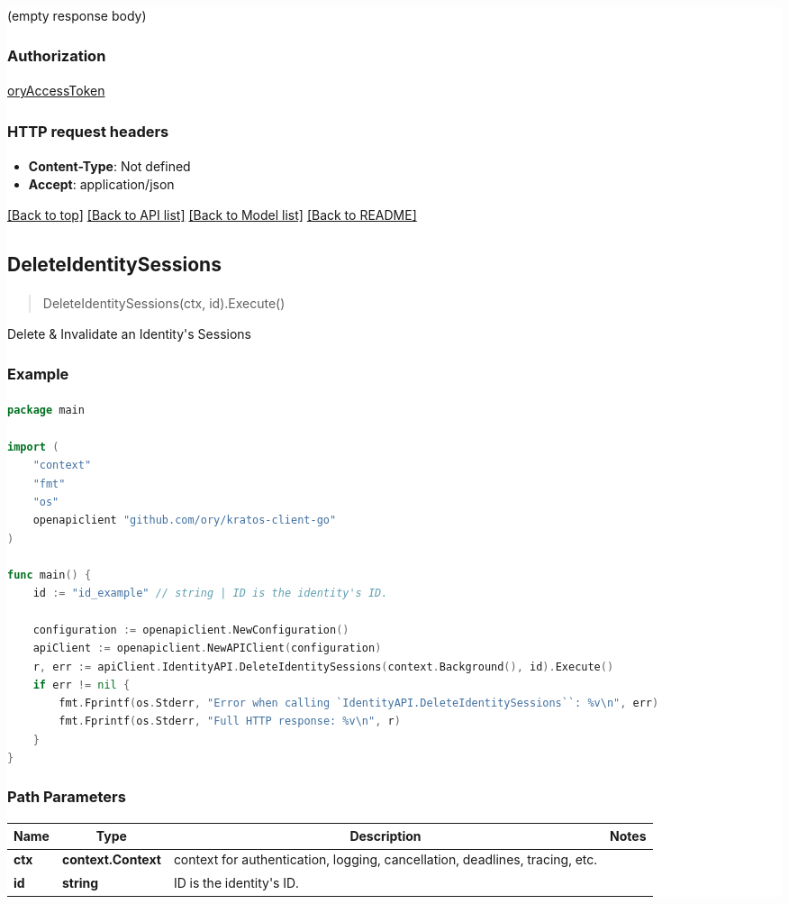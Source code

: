  (empty response body)

### Authorization

[oryAccessToken](../README.md#oryAccessToken)

### HTTP request headers

- **Content-Type**: Not defined
- **Accept**: application/json

[[Back to top]](#) [[Back to API list]](../README.md#documentation-for-api-endpoints)
[[Back to Model list]](../README.md#documentation-for-models)
[[Back to README]](../README.md)


## DeleteIdentitySessions

> DeleteIdentitySessions(ctx, id).Execute()

Delete & Invalidate an Identity's Sessions



### Example

```go
package main

import (
	"context"
	"fmt"
	"os"
	openapiclient "github.com/ory/kratos-client-go"
)

func main() {
	id := "id_example" // string | ID is the identity's ID.

	configuration := openapiclient.NewConfiguration()
	apiClient := openapiclient.NewAPIClient(configuration)
	r, err := apiClient.IdentityAPI.DeleteIdentitySessions(context.Background(), id).Execute()
	if err != nil {
		fmt.Fprintf(os.Stderr, "Error when calling `IdentityAPI.DeleteIdentitySessions``: %v\n", err)
		fmt.Fprintf(os.Stderr, "Full HTTP response: %v\n", r)
	}
}
```

### Path Parameters


Name | Type | Description  | Notes
------------- | ------------- | ------------- | -------------
**ctx** | **context.Context** | context for authentication, logging, cancellation, deadlines, tracing, etc.
**id** | **string** | ID is the identity&#39;s ID. | 

